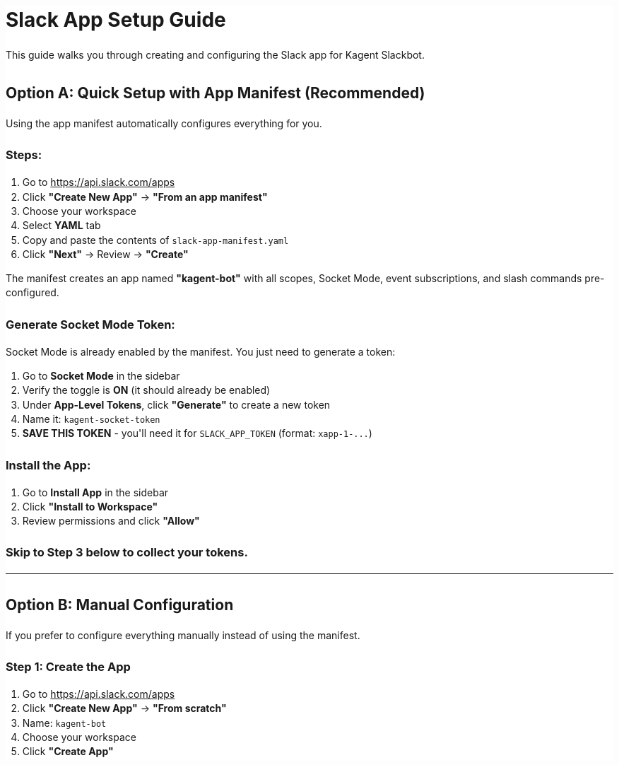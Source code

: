 # Slack App Setup Guide

This guide walks you through creating and configuring the Slack app for Kagent Slackbot.

## Option A: Quick Setup with App Manifest (Recommended)

Using the app manifest automatically configures everything for you.

### Steps:

1. Go to https://api.slack.com/apps
2. Click **"Create New App"** → **"From an app manifest"**
3. Choose your workspace
4. Select **YAML** tab
5. Copy and paste the contents of `slack-app-manifest.yaml`
6. Click **"Next"** → Review → **"Create"**

The manifest creates an app named **"kagent-bot"** with all scopes, Socket Mode, event subscriptions, and slash commands pre-configured.

### Generate Socket Mode Token:

Socket Mode is already enabled by the manifest. You just need to generate a token:

1. Go to **Socket Mode** in the sidebar
2. Verify the toggle is **ON** (it should already be enabled)
3. Under **App-Level Tokens**, click **"Generate"** to create a new token
4. Name it: `kagent-socket-token`
5. **SAVE THIS TOKEN** - you'll need it for `SLACK_APP_TOKEN` (format: `xapp-1-...`)

### Install the App:

1. Go to **Install App** in the sidebar
2. Click **"Install to Workspace"**
3. Review permissions and click **"Allow"**

### Skip to Step 3 below to collect your tokens.

---

## Option B: Manual Configuration

If you prefer to configure everything manually instead of using the manifest.

### Step 1: Create the App

1. Go to https://api.slack.com/apps
2. Click **"Create New App"** → **"From scratch"**
3. Name: `kagent-bot`
4. Choose your workspace
5. Click **"Create App"**
